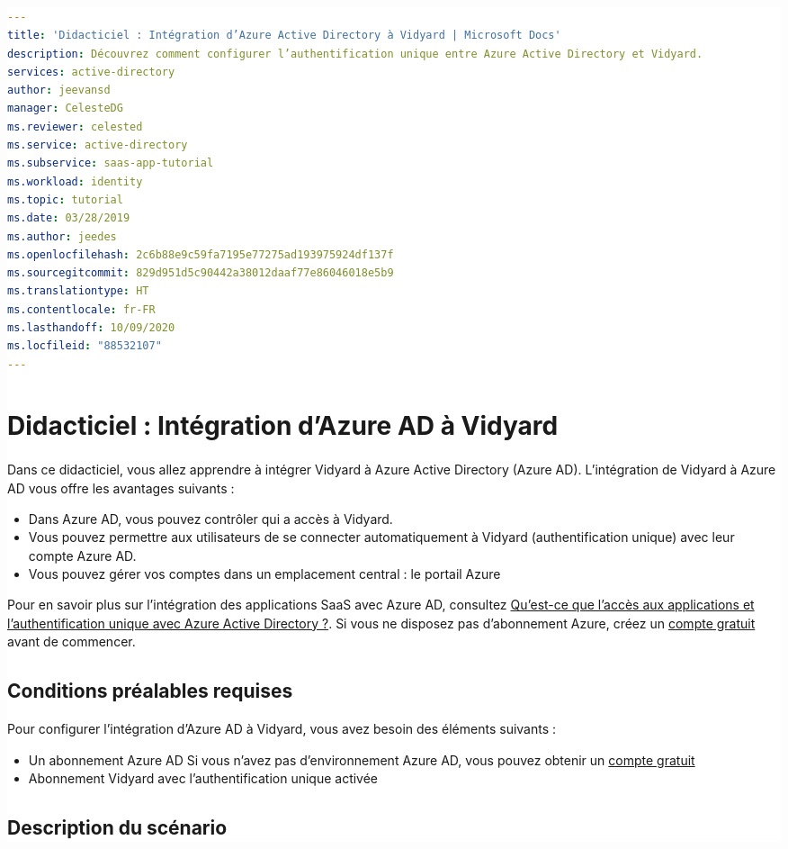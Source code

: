 ```yaml
---
title: 'Didacticiel : Intégration d’Azure Active Directory à Vidyard | Microsoft Docs'
description: Découvrez comment configurer l’authentification unique entre Azure Active Directory et Vidyard.
services: active-directory
author: jeevansd
manager: CelesteDG
ms.reviewer: celested
ms.service: active-directory
ms.subservice: saas-app-tutorial
ms.workload: identity
ms.topic: tutorial
ms.date: 03/28/2019
ms.author: jeedes
ms.openlocfilehash: 2c6b88e9c59fa7195e77275ad193975924df137f
ms.sourcegitcommit: 829d951d5c90442a38012daaf77e86046018e5b9
ms.translationtype: HT
ms.contentlocale: fr-FR
ms.lasthandoff: 10/09/2020
ms.locfileid: "88532107"
---
```

# <a name="tutorial-azure-active-directory-integration-with-vidyard"></a>Didacticiel : Intégration d’Azure AD à Vidyard

Dans ce didacticiel, vous allez apprendre à intégrer Vidyard à Azure Active Directory (Azure AD).
L’intégration de Vidyard à Azure AD vous offre les avantages suivants :

* Dans Azure AD, vous pouvez contrôler qui a accès à Vidyard.
* Vous pouvez permettre aux utilisateurs de se connecter automatiquement à Vidyard (authentification unique) avec leur compte Azure AD.
* Vous pouvez gérer vos comptes dans un emplacement central : le portail Azure

Pour en savoir plus sur l’intégration des applications SaaS avec Azure AD, consultez [Qu’est-ce que l’accès aux applications et l’authentification unique avec Azure Active Directory ?](https://docs.microsoft.com/azure/active-directory/active-directory-appssoaccess-whatis).
Si vous ne disposez pas d’abonnement Azure, créez un [compte gratuit](https://azure.microsoft.com/free/) avant de commencer.

## <a name="prerequisites"></a>Conditions préalables requises

Pour configurer l’intégration d’Azure AD à Vidyard, vous avez besoin des éléments suivants :

* Un abonnement Azure AD Si vous n’avez pas d’environnement Azure AD, vous pouvez obtenir un [compte gratuit](https://azure.microsoft.com/free/)
* Abonnement Vidyard avec l’authentification unique activée

## <a name="scenario-description"></a>Description du scénario
